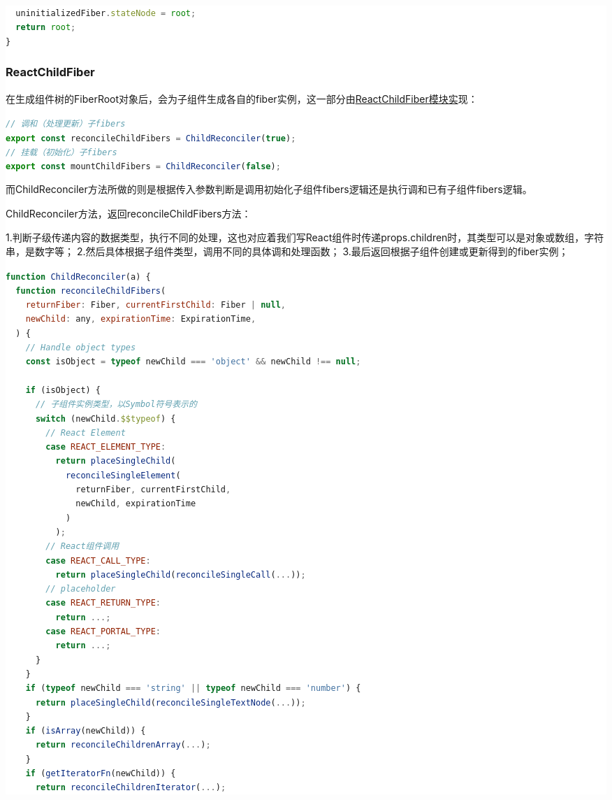 ```js
  uninitializedFiber.stateNode = root;
  return root;
}
```

### ReactChildFiber

在生成组件树的FiberRoot对象后，会为子组件生成各自的fiber实例，这一部分由[ReactChildFiber模块实](https://github.com/facebook/react/blob/master/packages/react-reconciler/src/ReactChildFiber.js)现：


```js
// 调和（处理更新）子fibers
export const reconcileChildFibers = ChildReconciler(true);
// 挂载（初始化）子fibers
export const mountChildFibers = ChildReconciler(false);

```



而ChildReconciler方法所做的则是根据传入参数判断是调用初始化子组件fibers逻辑还是执行调和已有子组件fibers逻辑。

ChildReconciler方法，返回reconcileChildFibers方法：

1.判断子级传递内容的数据类型，执行不同的处理，这也对应着我们写React组件时传递props.children时，其类型可以是对象或数组，字符串，是数字等；
2.然后具体根据子组件类型，调用不同的具体调和处理函数；
3.最后返回根据子组件创建或更新得到的fiber实例；

```js
function ChildReconciler(a) {
  function reconcileChildFibers(
    returnFiber: Fiber, currentFirstChild: Fiber | null,
    newChild: any, expirationTime: ExpirationTime,
  ) {
    // Handle object types
    const isObject = typeof newChild === 'object' && newChild !== null;

    if (isObject) {
      // 子组件实例类型，以Symbol符号表示的
      switch (newChild.$$typeof) {
        // React Element
        case REACT_ELEMENT_TYPE:
          return placeSingleChild(
            reconcileSingleElement(
              returnFiber, currentFirstChild,
              newChild, expirationTime
            )
          );
        // React组件调用
        case REACT_CALL_TYPE:
          return placeSingleChild(reconcileSingleCall(...));
        // placeholder
        case REACT_RETURN_TYPE:
          return ...;
        case REACT_PORTAL_TYPE:
          return ...;
      }
    }
    if (typeof newChild === 'string' || typeof newChild === 'number') {
      return placeSingleChild(reconcileSingleTextNode(...));
    }
    if (isArray(newChild)) {
      return reconcileChildrenArray(...);
    }
    if (getIteratorFn(newChild)) {
      return reconcileChildrenIterator(...);
```